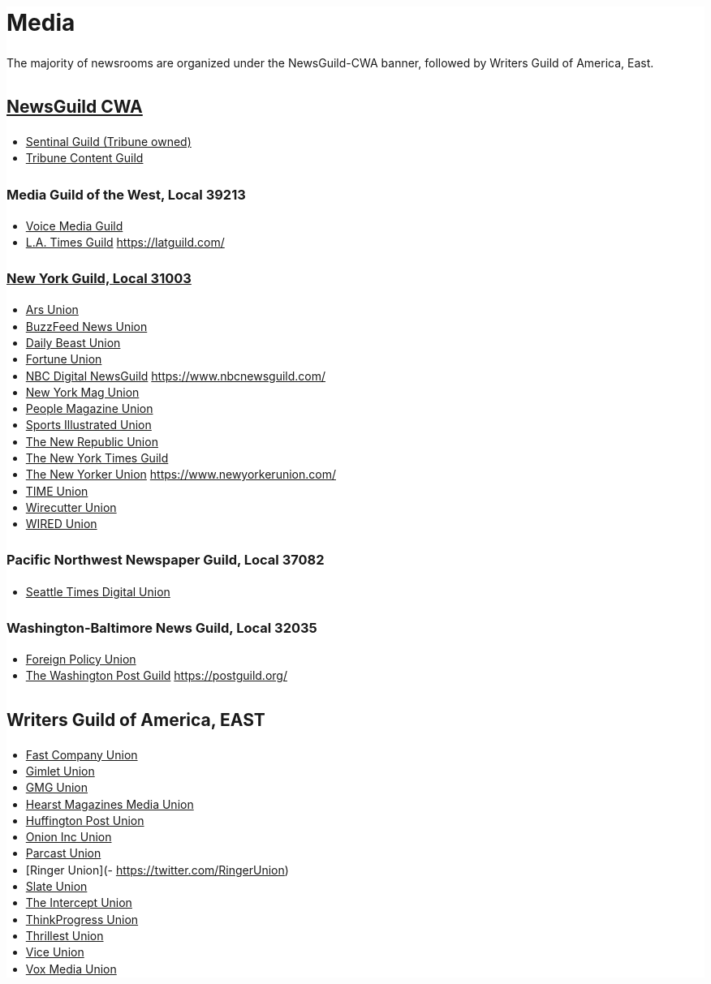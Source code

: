 # Media

The majority of newsrooms are organized under the NewsGuild-CWA banner, followed by Writers Guild of America, East.

## [NewsGuild CWA](https://twitter.com/newsguild)

- [Sentinal Guild (Tribune owned)](https://www.sentinelguild.org)
- [Tribune Content Guild](https://twitter.com/TBContentGuild)

### Media Guild of the West, Local 39213

- [Voice Media Guild](https://twitter.com/VMGGuild)
- [L.A. Times Guild](https://twitter.com/latguild) https://latguild.com/

### [New York Guild, Local 31003](https://www.nyguild.org)

- [Ars Union](https://twitter.com/ars_union)
- [BuzzFeed News Union](https://twitter.com/bfnewsunion)
- [Daily Beast Union](https://twitter.com/dailybeastunion)
- [Fortune Union](https://twitter.com/Fortune_Union)
- [NBC Digital NewsGuild](https://twitter.com/nbcnewsguild) https://www.nbcnewsguild.com/
- [New York Mag Union](https://twitter.com/NYMagUnion)
- [People Magazine Union](https://twitter.com/peoplemagunion)
- [Sports Illustrated Union](https://twitter.com/si_union)
- [The New Republic Union](https://twitter.com/tnrunion)
- [The New York Times Guild](https://twitter.com/NYTimesGuild)
- [The New Yorker Union](https://twitter.com/newyorkerunion) https://www.newyorkerunion.com/
- [TIME Union](https://twitter.com/timemagunion)
- [Wirecutter Union](https://twitter.com/wirecutterunion)
- [WIRED Union](https://twitter.com/wiredunion)

### Pacific Northwest Newspaper Guild, Local 37082

- [Seattle Times Digital Union](https://twitter.com/STdigitalunion/status/1265296968886046721)

### Washington-Baltimore News Guild, Local 32035

- [Foreign Policy Union](https://twitter.com/fp_union)
- [The Washington Post Guild](https://twitter.com/PostGuild) https://postguild.org/

## Writers Guild of America, EAST

- [Fast Company Union](https://twitter.com/FastCoUnion/)
- [Gimlet Union](https://twitter.com/GimletUnion)
- [GMG Union](https://twitter.com/gmgunion)
- [Hearst Magazines Media Union](https://twitter.com/HearstUnion)
- [Huffington Post Union](https://twitter.com/HuffPostUnion)
- [Onion Inc Union](https://twitter.com/OnionIncUnion)
- [Parcast Union](https://twitter.com/parcastunion/)
- [Ringer Union](- https://twitter.com/RingerUnion)
- [Slate Union](https://twitter.com/SlateUnion)
- [The Intercept Union](https://twitter.com/InterceptUnion)
- [ThinkProgress Union](https://twitter.com/TP_Union)
- [Thrillest Union](https://twitter.com/thrillistunion)
- [Vice Union](https://twitter.com/viceunion)
- [Vox Media Union](https://twitter.com/vox_union)
